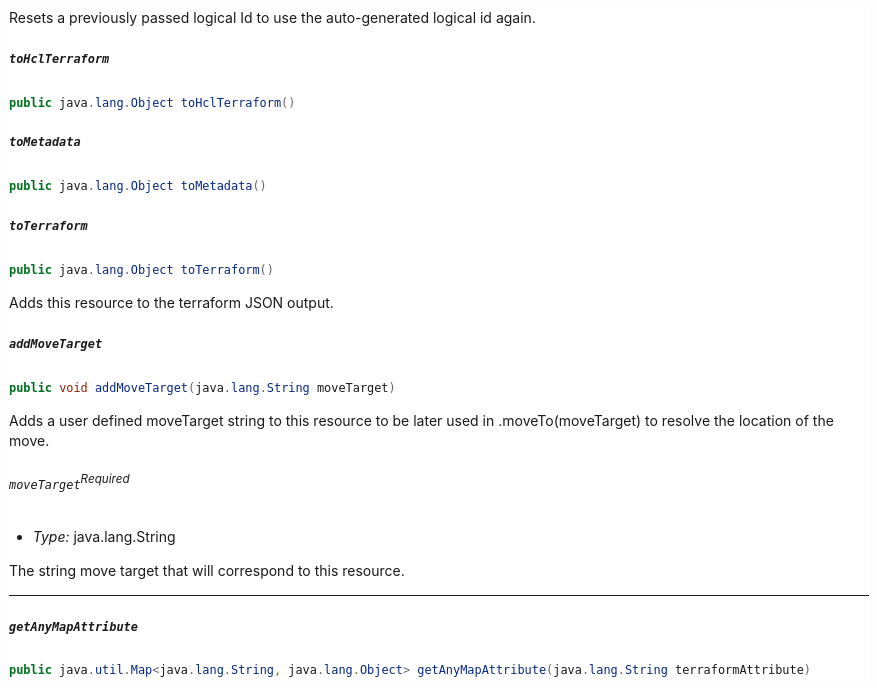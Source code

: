 Resets a previously passed logical Id to use the auto-generated logical id again.

##### `toHclTerraform` <a name="toHclTerraform" id="@cdktf/provider-databricks.modelServingProvisionedThroughput.ModelServingProvisionedThroughput.toHclTerraform"></a>

```java
public java.lang.Object toHclTerraform()
```

##### `toMetadata` <a name="toMetadata" id="@cdktf/provider-databricks.modelServingProvisionedThroughput.ModelServingProvisionedThroughput.toMetadata"></a>

```java
public java.lang.Object toMetadata()
```

##### `toTerraform` <a name="toTerraform" id="@cdktf/provider-databricks.modelServingProvisionedThroughput.ModelServingProvisionedThroughput.toTerraform"></a>

```java
public java.lang.Object toTerraform()
```

Adds this resource to the terraform JSON output.

##### `addMoveTarget` <a name="addMoveTarget" id="@cdktf/provider-databricks.modelServingProvisionedThroughput.ModelServingProvisionedThroughput.addMoveTarget"></a>

```java
public void addMoveTarget(java.lang.String moveTarget)
```

Adds a user defined moveTarget string to this resource to be later used in .moveTo(moveTarget) to resolve the location of the move.

###### `moveTarget`<sup>Required</sup> <a name="moveTarget" id="@cdktf/provider-databricks.modelServingProvisionedThroughput.ModelServingProvisionedThroughput.addMoveTarget.parameter.moveTarget"></a>

- *Type:* java.lang.String

The string move target that will correspond to this resource.

---

##### `getAnyMapAttribute` <a name="getAnyMapAttribute" id="@cdktf/provider-databricks.modelServingProvisionedThroughput.ModelServingProvisionedThroughput.getAnyMapAttribute"></a>

```java
public java.util.Map<java.lang.String, java.lang.Object> getAnyMapAttribute(java.lang.String terraformAttribute)
```
